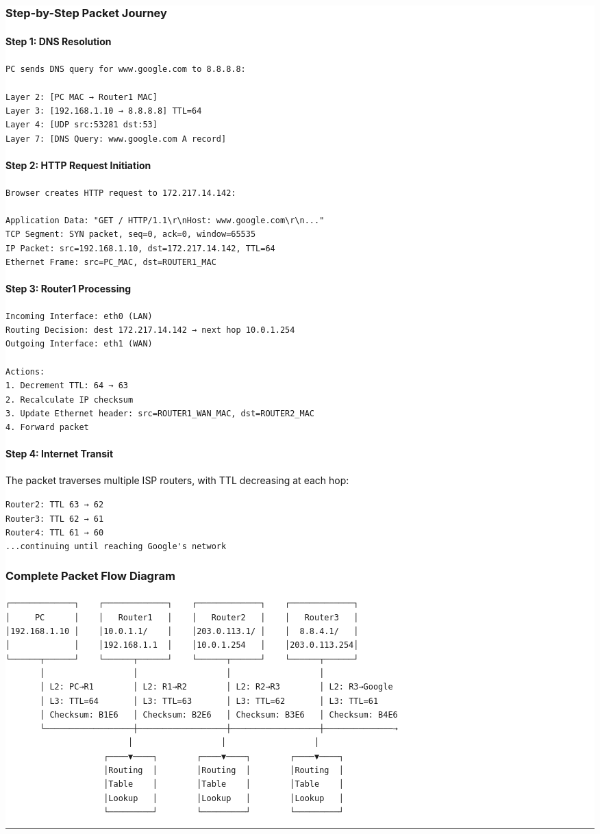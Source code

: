 ### Step-by-Step Packet Journey

#### Step 1: DNS Resolution
```
PC sends DNS query for www.google.com to 8.8.8.8:

Layer 2: [PC MAC → Router1 MAC]
Layer 3: [192.168.1.10 → 8.8.8.8] TTL=64
Layer 4: [UDP src:53281 dst:53]
Layer 7: [DNS Query: www.google.com A record]
```

#### Step 2: HTTP Request Initiation
```
Browser creates HTTP request to 172.217.14.142:

Application Data: "GET / HTTP/1.1\r\nHost: www.google.com\r\n..."
TCP Segment: SYN packet, seq=0, ack=0, window=65535
IP Packet: src=192.168.1.10, dst=172.217.14.142, TTL=64
Ethernet Frame: src=PC_MAC, dst=ROUTER1_MAC
```

#### Step 3: Router1 Processing
```
Incoming Interface: eth0 (LAN)
Routing Decision: dest 172.217.14.142 → next hop 10.0.1.254
Outgoing Interface: eth1 (WAN)

Actions:
1. Decrement TTL: 64 → 63
2. Recalculate IP checksum
3. Update Ethernet header: src=ROUTER1_WAN_MAC, dst=ROUTER2_MAC
4. Forward packet
```

#### Step 4: Internet Transit
The packet traverses multiple ISP routers, with TTL decreasing at each hop:
```
Router2: TTL 63 → 62
Router3: TTL 62 → 61
Router4: TTL 61 → 60
...continuing until reaching Google's network
```

### Complete Packet Flow Diagram

```
┌─────────────┐    ┌─────────────┐    ┌─────────────┐    ┌─────────────┐
│     PC      │    │   Router1   │    │   Router2   │    │   Router3   │
│192.168.1.10 │    │10.0.1.1/    │    │203.0.113.1/ │    │  8.8.4.1/   │
│             │    │192.168.1.1  │    │10.0.1.254   │    │203.0.113.254│
└──────┬──────┘    └──────┬──────┘    └──────┬──────┘    └──────┬──────┘
       │                  │                  │                  │
       │ L2: PC→R1        │ L2: R1→R2        │ L2: R2→R3        │ L2: R3→Google
       │ L3: TTL=64       │ L3: TTL=63       │ L3: TTL=62       │ L3: TTL=61
       │ Checksum: B1E6   │ Checksum: B2E6   │ Checksum: B3E6   │ Checksum: B4E6
       └──────────────────┼──────────────────┼──────────────────┼──────────────→
                         │                  │                  │
                    ┌────▼────┐        ┌────▼────┐        ┌────▼────┐
                    │Routing  │        │Routing  │        │Routing  │
                    │Table    │        │Table    │        │Table    │
                    │Lookup   │        │Lookup   │        │Lookup   │
                    └─────────┘        └─────────┘        └─────────┘
```

---